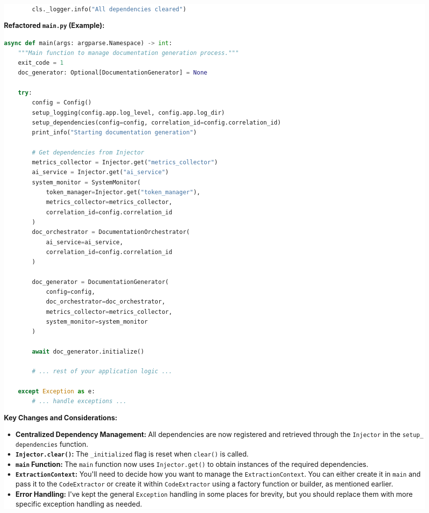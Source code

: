 ```python
        cls._logger.info("All dependencies cleared")
```

**Refactored `main.py` (Example):**

```python
async def main(args: argparse.Namespace) -> int:
    """Main function to manage documentation generation process."""
    exit_code = 1
    doc_generator: Optional[DocumentationGenerator] = None

    try:
        config = Config()
        setup_logging(config.app.log_level, config.app.log_dir)
        setup_dependencies(config=config, correlation_id=config.correlation_id)
        print_info("Starting documentation generation")

        # Get dependencies from Injector
        metrics_collector = Injector.get("metrics_collector")
        ai_service = Injector.get("ai_service")
        system_monitor = SystemMonitor(
            token_manager=Injector.get("token_manager"),
            metrics_collector=metrics_collector,
            correlation_id=config.correlation_id
        )
        doc_orchestrator = DocumentationOrchestrator(
            ai_service=ai_service,
            correlation_id=config.correlation_id
        )

        doc_generator = DocumentationGenerator(
            config=config,
            doc_orchestrator=doc_orchestrator,
            metrics_collector=metrics_collector,
            system_monitor=system_monitor
        )

        await doc_generator.initialize()

        # ... rest of your application logic ...

    except Exception as e:
        # ... handle exceptions ...
```

**Key Changes and Considerations:**

*   **Centralized Dependency Management:** All dependencies are now registered and retrieved through the `Injector` in the `setup_dependencies` function.
*   **`Injector.clear()`:** The `_initialized` flag is reset when `clear()` is called.
*   **`main` Function:** The `main` function now uses `Injector.get()` to obtain instances of the required dependencies.
*   **`ExtractionContext`:** You'll need to decide how you want to manage the `ExtractionContext`. You can either create it in `main` and pass it to the `CodeExtractor` or create it within `CodeExtractor` using a factory function or builder, as mentioned earlier.
*   **Error Handling:** I've kept the general `Exception` handling in some places for brevity, but you should replace them with more specific exception handling as needed.
